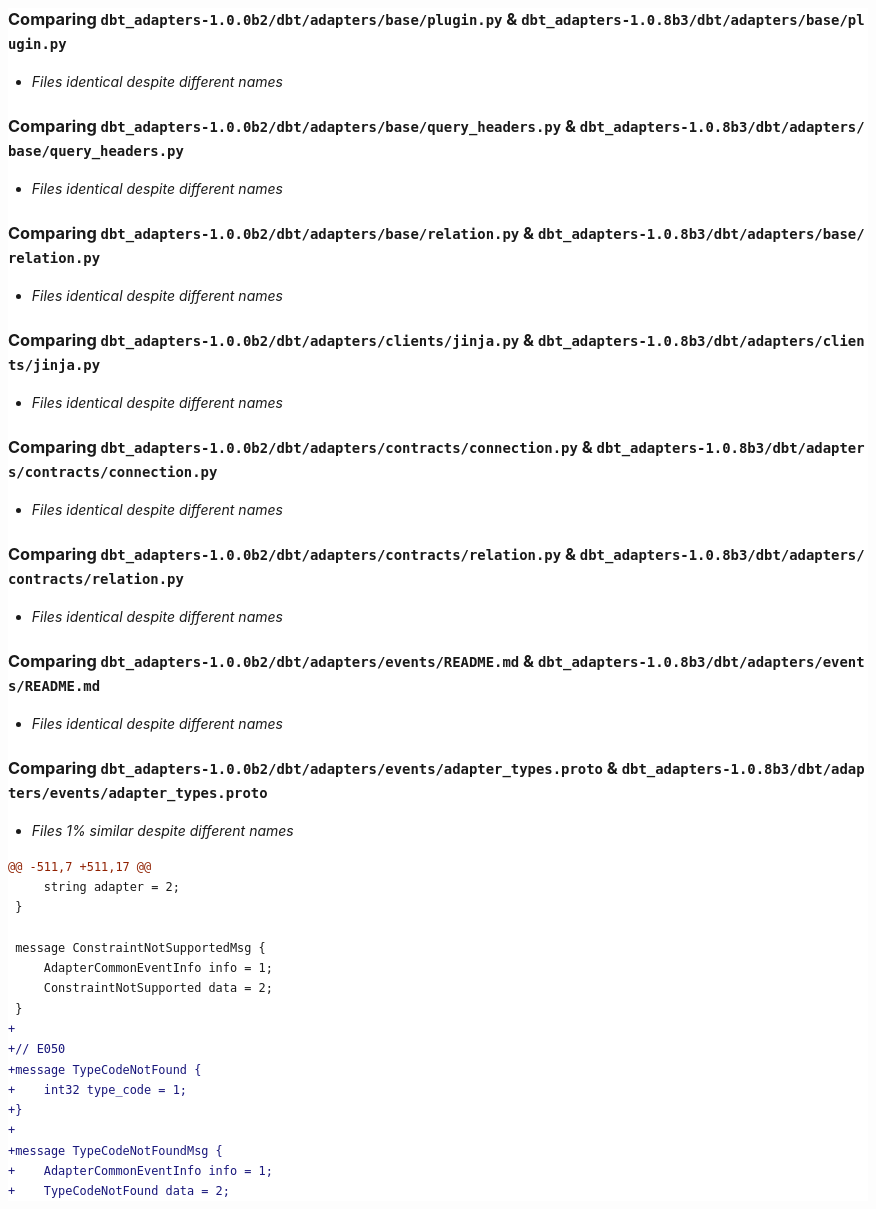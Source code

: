 ### Comparing `dbt_adapters-1.0.0b2/dbt/adapters/base/plugin.py` & `dbt_adapters-1.0.8b3/dbt/adapters/base/plugin.py`

 * *Files identical despite different names*

### Comparing `dbt_adapters-1.0.0b2/dbt/adapters/base/query_headers.py` & `dbt_adapters-1.0.8b3/dbt/adapters/base/query_headers.py`

 * *Files identical despite different names*

### Comparing `dbt_adapters-1.0.0b2/dbt/adapters/base/relation.py` & `dbt_adapters-1.0.8b3/dbt/adapters/base/relation.py`

 * *Files identical despite different names*

### Comparing `dbt_adapters-1.0.0b2/dbt/adapters/clients/jinja.py` & `dbt_adapters-1.0.8b3/dbt/adapters/clients/jinja.py`

 * *Files identical despite different names*

### Comparing `dbt_adapters-1.0.0b2/dbt/adapters/contracts/connection.py` & `dbt_adapters-1.0.8b3/dbt/adapters/contracts/connection.py`

 * *Files identical despite different names*

### Comparing `dbt_adapters-1.0.0b2/dbt/adapters/contracts/relation.py` & `dbt_adapters-1.0.8b3/dbt/adapters/contracts/relation.py`

 * *Files identical despite different names*

### Comparing `dbt_adapters-1.0.0b2/dbt/adapters/events/README.md` & `dbt_adapters-1.0.8b3/dbt/adapters/events/README.md`

 * *Files identical despite different names*

### Comparing `dbt_adapters-1.0.0b2/dbt/adapters/events/adapter_types.proto` & `dbt_adapters-1.0.8b3/dbt/adapters/events/adapter_types.proto`

 * *Files 1% similar despite different names*

```diff
@@ -511,7 +511,17 @@
     string adapter = 2;
 }
 
 message ConstraintNotSupportedMsg {
     AdapterCommonEventInfo info = 1;
     ConstraintNotSupported data = 2;
 }
+
+// E050
+message TypeCodeNotFound {
+    int32 type_code = 1;
+}
+
+message TypeCodeNotFoundMsg {
+    AdapterCommonEventInfo info = 1;
+    TypeCodeNotFound data = 2;
```